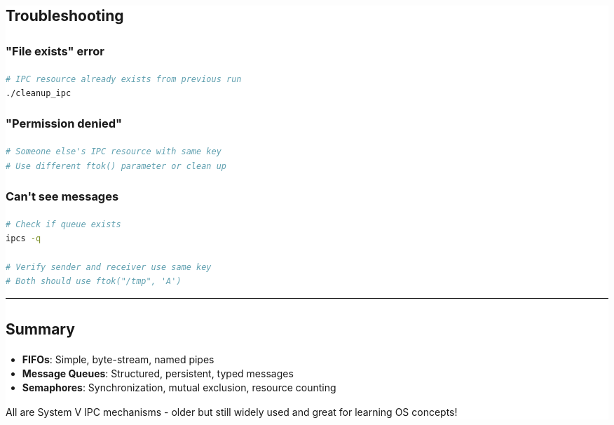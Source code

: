 
## Troubleshooting

### "File exists" error
```bash
# IPC resource already exists from previous run
./cleanup_ipc
```

### "Permission denied"
```bash
# Someone else's IPC resource with same key
# Use different ftok() parameter or clean up
```

### Can't see messages
```bash
# Check if queue exists
ipcs -q

# Verify sender and receiver use same key
# Both should use ftok("/tmp", 'A')
```

---

## Summary

- **FIFOs**: Simple, byte-stream, named pipes
- **Message Queues**: Structured, persistent, typed messages  
- **Semaphores**: Synchronization, mutual exclusion, resource counting

All are System V IPC mechanisms - older but still widely used and great for learning OS concepts!

